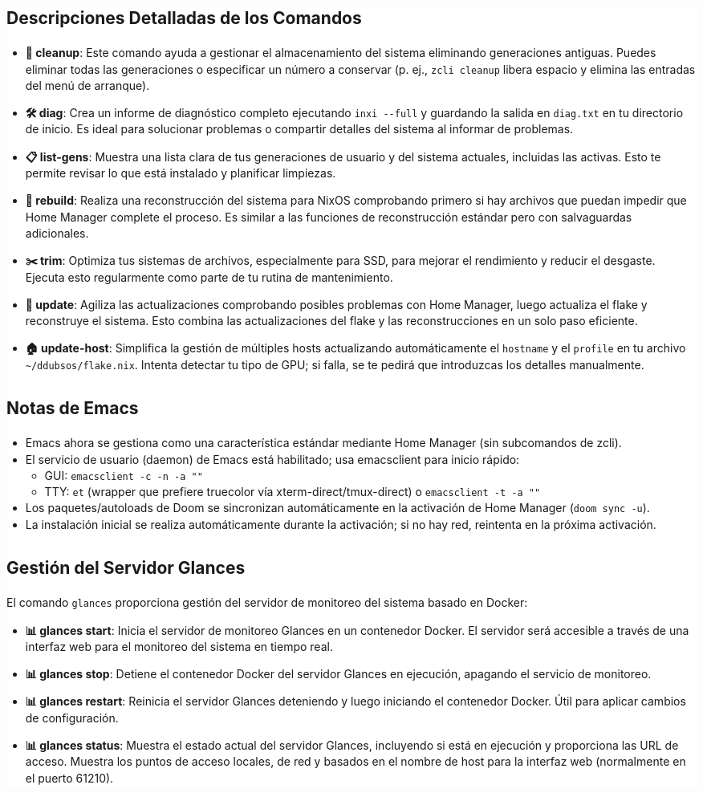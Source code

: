 ## Descripciones Detalladas de los Comandos

- **🧹 cleanup**: Este comando ayuda a gestionar el almacenamiento del sistema eliminando generaciones antiguas. Puedes eliminar todas las generaciones o especificar un número a conservar (p. ej., `zcli cleanup` libera espacio y elimina las entradas del menú de arranque).

- **🛠️ diag**: Crea un informe de diagnóstico completo ejecutando `inxi --full` y guardando la salida en `diag.txt` en tu directorio de inicio. Es ideal para solucionar problemas o compartir detalles del sistema al informar de problemas.

- **📋 list-gens**: Muestra una lista clara de tus generaciones de usuario y del sistema actuales, incluidas las activas. Esto te permite revisar lo que está instalado y planificar limpiezas.

- **🔨 rebuild**: Realiza una reconstrucción del sistema para NixOS comprobando primero si hay archivos que puedan impedir que Home Manager complete el proceso. Es similar a las funciones de reconstrucción estándar pero con salvaguardas adicionales.

- **✂️ trim**: Optimiza tus sistemas de archivos, especialmente para SSD, para mejorar el rendimiento y reducir el desgaste. Ejecuta esto regularmente como parte de tu rutina de mantenimiento.

- **🔄 update**: Agiliza las actualizaciones comprobando posibles problemas con Home Manager, luego actualiza el flake y reconstruye el sistema. Esto combina las actualizaciones del flake y las reconstrucciones en un solo paso eficiente.

- **🏠 update-host**: Simplifica la gestión de múltiples hosts actualizando automáticamente el `hostname` y el `profile` en tu archivo `~/ddubsos/flake.nix`. Intenta detectar tu tipo de GPU; si falla, se te pedirá que introduzcas los detalles manualmente.

## Notas de Emacs

- Emacs ahora se gestiona como una característica estándar mediante Home Manager (sin subcomandos de zcli).
- El servicio de usuario (daemon) de Emacs está habilitado; usa emacsclient para inicio rápido:
  - GUI: `emacsclient -c -n -a ""`
  - TTY: `et` (wrapper que prefiere truecolor vía xterm-direct/tmux-direct) o `emacsclient -t -a ""`
- Los paquetes/autoloads de Doom se sincronizan automáticamente en la activación de Home Manager (`doom sync -u`).
- La instalación inicial se realiza automáticamente durante la activación; si no hay red, reintenta en la próxima activación.

## Gestión del Servidor Glances

El comando `glances` proporciona gestión del servidor de monitoreo del sistema basado en Docker:

- **📊 glances start**: Inicia el servidor de monitoreo Glances en un contenedor Docker. El servidor será accesible a través de una interfaz web para el monitoreo del sistema en tiempo real.

- **📊 glances stop**: Detiene el contenedor Docker del servidor Glances en ejecución, apagando el servicio de monitoreo.

- **📊 glances restart**: Reinicia el servidor Glances deteniendo y luego iniciando el contenedor Docker. Útil para aplicar cambios de configuración.

- **📊 glances status**: Muestra el estado actual del servidor Glances, incluyendo si está en ejecución y proporciona las URL de acceso. Muestra los puntos de acceso locales, de red y basados en el nombre de host para la interfaz web (normalmente en el puerto 61210).
